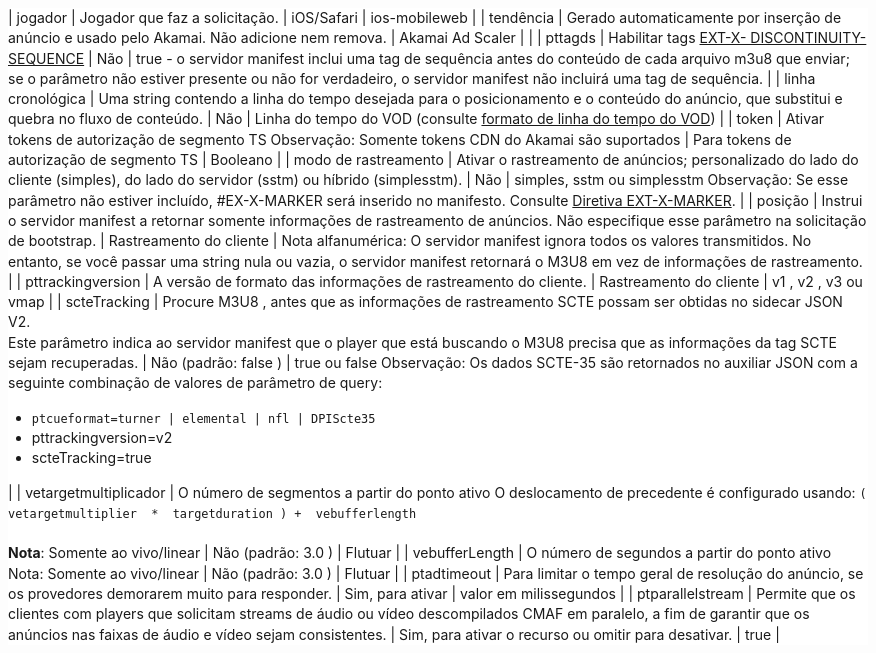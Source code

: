| jogador | Jogador que faz a solicitação. | iOS/Safari | ios-mobileweb |
| tendência | Gerado automaticamente por inserção de anúncio e usado pelo Akamai. Não adicione nem remova. | Akamai Ad Scaler |  |
| pttagds | Habilitar tags [EXT-X- DISCONTINUITY- SEQUENCE](https://tools.ietf.org/html/draft-pantos-http-live-streaming-19#section-4.3.3.3) | Não | true - o servidor manifest inclui uma tag de sequência antes do conteúdo de cada arquivo m3u8 que enviar; se o parâmetro não estiver presente ou não for verdadeiro, o servidor manifest não incluirá uma tag de sequência. |
| linha cronológica | Uma string contendo a linha do tempo desejada para o posicionamento e o conteúdo do anúncio, que substitui e quebra no fluxo de conteúdo. | Não | Linha do tempo do VOD (consulte [formato de linha do tempo do VOD](../../msapi-topics/ms-changes-vod-timeline/ms-api-timeline-format.md)) |
| token | Ativar tokens de autorização de segmento TS Observação:  Somente tokens CDN do Akamai são suportados | Para tokens de autorização de segmento TS | Booleano |
| modo de rastreamento | Ativar o rastreamento de anúncios; personalizado do lado do cliente (simples), do lado do servidor (sstm) ou híbrido (simplesstm). | Não | simples, sstm ou simplesstm Observação:  Se esse parâmetro não estiver incluído, #EX-X-MARKER será inserido no manifesto. Consulte [Diretiva EXT-X-MARKER](../../msapi-topics/ms-at-effectiveness/ms-api-playlists.md). |
| posição | Instrui o servidor manifest a retornar somente informações de rastreamento de anúncios. Não especifique esse parâmetro na solicitação de bootstrap. | Rastreamento do cliente | Nota alfanumérica:  O servidor manifest ignora todos os valores transmitidos. No entanto, se você passar uma string nula ou vazia, o servidor manifest retornará o M3U8 em vez de informações de rastreamento. |
| pttrackingversion | A versão de formato das informações de rastreamento do cliente. | Rastreamento do cliente | v1 , v2 , v3 ou vmap |
| scteTracking | Procure M3U8 , antes que as informações de rastreamento SCTE possam ser obtidas no sidecar JSON V2.  <br/>Este parâmetro indica ao servidor manifest que o player que está buscando o M3U8 precisa que as informações da tag SCTE sejam recuperadas. | Não (padrão:  false ) | true ou false Observação:  Os dados SCTE-35 são retornados no auxiliar JSON com a seguinte combinação de valores de parâmetro de query: <ul><li>`ptcueformat=turner | elemental | nfl | DPIScte35` </li><li>pttrackingversion=v2 </li><li>scteTracking=true</li></ul> |
| vetargetmultiplicador | O número de segmentos a partir do ponto ativo O deslocamento de precedente é configurado usando:   `(  vetargetmultiplier  *  targetduration ) +  vebufferlength` <br/><br/>**Nota**:  Somente ao vivo/linear | Não (padrão:  3.0 ) | Flutuar |
| vebufferLength | O número de segundos a partir do ponto ativo Nota:  Somente ao vivo/linear | Não (padrão:  3.0 ) | Flutuar |
| ptadtimeout | Para limitar o tempo geral de resolução do anúncio, se os provedores demorarem muito para responder. | Sim, para ativar | valor em milissegundos |
| ptparallelstream | Permite que os clientes com players que solicitam streams de áudio ou vídeo descompilados CMAF em paralelo, a fim de garantir que os anúncios nas faixas de áudio e vídeo sejam consistentes. | Sim, para ativar o recurso ou omitir para desativar. | true |
